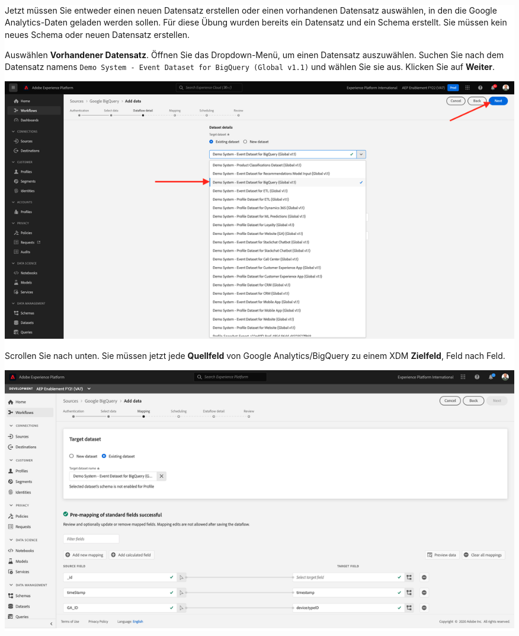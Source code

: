 
Jetzt müssen Sie entweder einen neuen Datensatz erstellen oder einen vorhandenen Datensatz auswählen, in den die Google Analytics-Daten geladen werden sollen. Für diese Übung wurden bereits ein Datensatz und ein Schema erstellt. Sie müssen kein neues Schema oder neuen Datensatz erstellen.

Auswählen **Vorhandener Datensatz**. Öffnen Sie das Dropdown-Menü, um einen Datensatz auszuwählen. Suchen Sie nach dem Datensatz namens `Demo System - Event Dataset for BigQuery (Global v1.1)` und wählen Sie sie aus. Klicken Sie auf **Weiter**.

![Demo](./images/xdm6.png)

Scrollen Sie nach unten. Sie müssen jetzt jede **Quellfeld** von Google Analytics/BigQuery zu einem XDM **Zielfeld**, Feld nach Feld.

![Demo](./images/xdm8.png)
